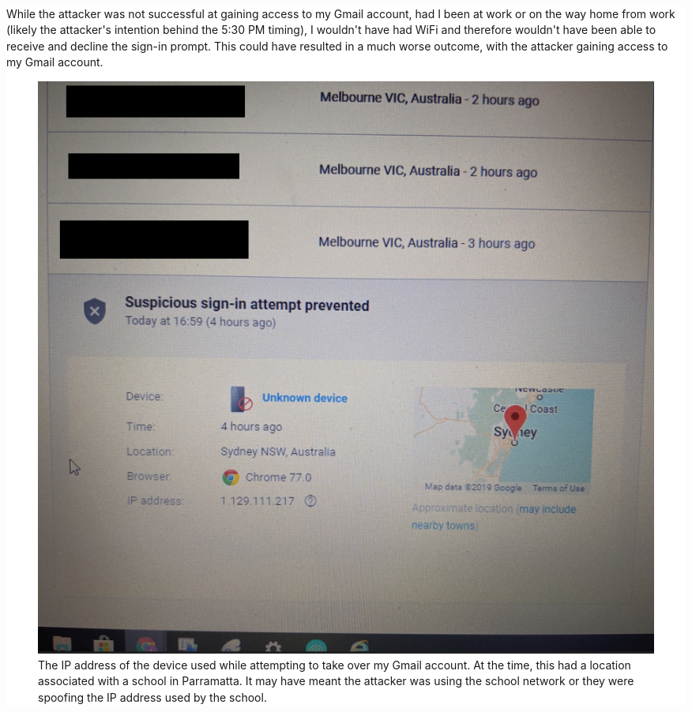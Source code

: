 While the attacker was not successful at gaining access to my Gmail account, had I been at work or on the way home from work (likely the attacker's intention behind the 5:30 PM timing), I wouldn't have had WiFi and therefore wouldn't have been able to receive and decline the sign-in prompt. This could have resulted in a much worse outcome, with the attacker gaining access to my Gmail account.

<figure>
  <img src="/assets/sim-swap/hacker_ip.png" alt="" loading="lazy">
  <figcaption>
    The IP address of the device used while attempting to take over my Gmail account. At the time, this had a location associated with a school in Parramatta. It may have meant the attacker was using the school network or they were spoofing the IP address used by the school.
  </figcaption>
</figure>
